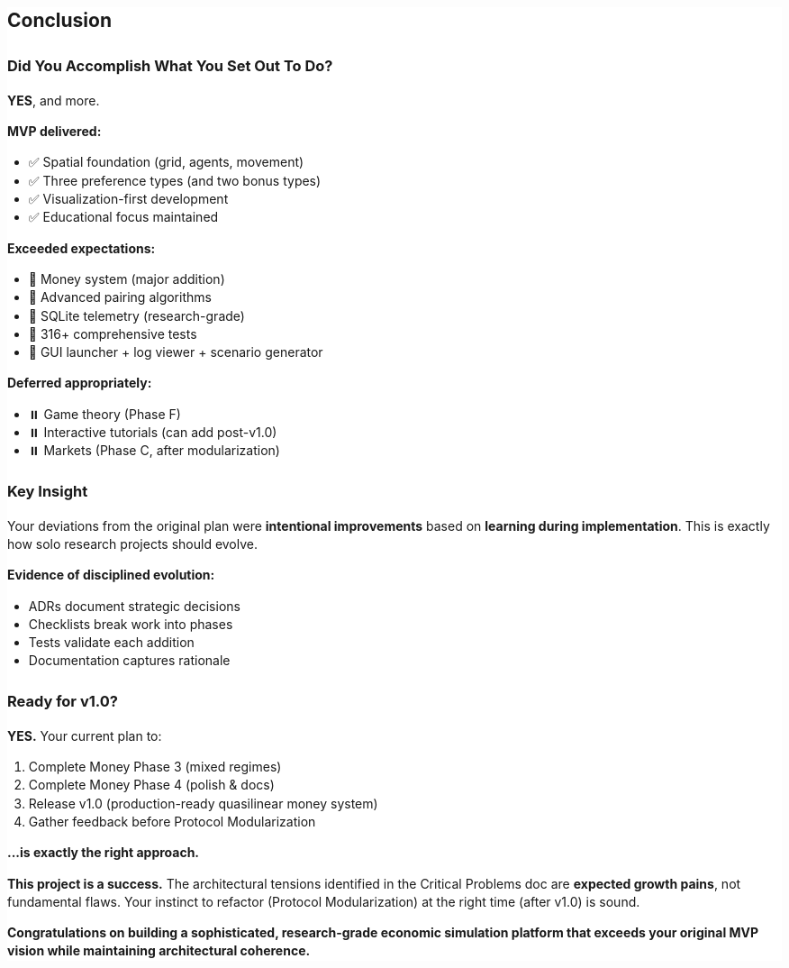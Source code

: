 ## Conclusion

### Did You Accomplish What You Set Out To Do?

**YES**, and more.

**MVP delivered:**
- ✅ Spatial foundation (grid, agents, movement)
- ✅ Three preference types (and two bonus types)
- ✅ Visualization-first development
- ✅ Educational focus maintained

**Exceeded expectations:**
- 🚀 Money system (major addition)
- 🚀 Advanced pairing algorithms
- 🚀 SQLite telemetry (research-grade)
- 🚀 316+ comprehensive tests
- 🚀 GUI launcher + log viewer + scenario generator

**Deferred appropriately:**
- ⏸️ Game theory (Phase F)
- ⏸️ Interactive tutorials (can add post-v1.0)
- ⏸️ Markets (Phase C, after modularization)

### Key Insight

Your deviations from the original plan were **intentional improvements** based on **learning during implementation**. This is exactly how solo research projects should evolve.

**Evidence of disciplined evolution:**
- ADRs document strategic decisions
- Checklists break work into phases
- Tests validate each addition
- Documentation captures rationale

### Ready for v1.0?

**YES.** Your current plan to:
1. Complete Money Phase 3 (mixed regimes)
2. Complete Money Phase 4 (polish & docs)
3. Release v1.0 (production-ready quasilinear money system)
4. Gather feedback before Protocol Modularization

**...is exactly the right approach.**

**This project is a success.** The architectural tensions identified in the Critical Problems doc are **expected growth pains**, not fundamental flaws. Your instinct to refactor (Protocol Modularization) at the right time (after v1.0) is sound.

**Congratulations on building a sophisticated, research-grade economic simulation platform that exceeds your original MVP vision while maintaining architectural coherence.**

